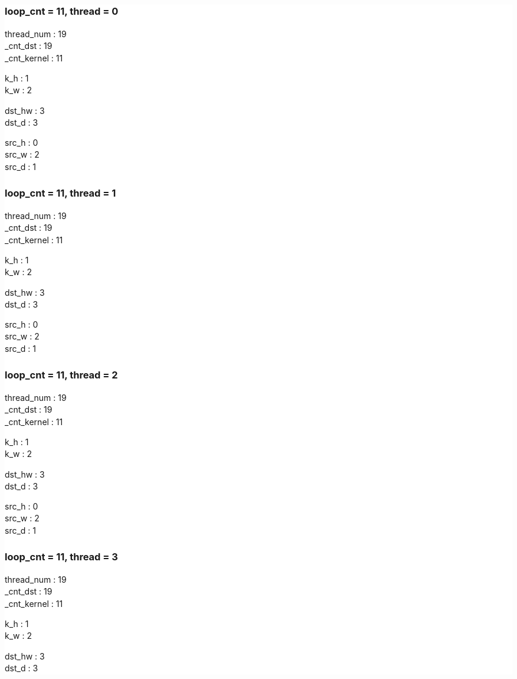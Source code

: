 ### loop_cnt = 11, thread = 0  

thread_num : 19  
_cnt_dst : 19  
_cnt_kernel : 11  

k_h : 1  
k_w : 2  

dst_hw : 3  
dst_d : 3  

src_h : 0  
src_w : 2  
src_d : 1  
### loop_cnt = 11, thread = 1  

thread_num : 19  
_cnt_dst : 19  
_cnt_kernel : 11  

k_h : 1  
k_w : 2  

dst_hw : 3  
dst_d : 3  

src_h : 0  
src_w : 2  
src_d : 1  
### loop_cnt = 11, thread = 2  

thread_num : 19  
_cnt_dst : 19  
_cnt_kernel : 11  

k_h : 1  
k_w : 2  

dst_hw : 3  
dst_d : 3  

src_h : 0  
src_w : 2  
src_d : 1  
### loop_cnt = 11, thread = 3  

thread_num : 19  
_cnt_dst : 19  
_cnt_kernel : 11  

k_h : 1  
k_w : 2  

dst_hw : 3  
dst_d : 3  
